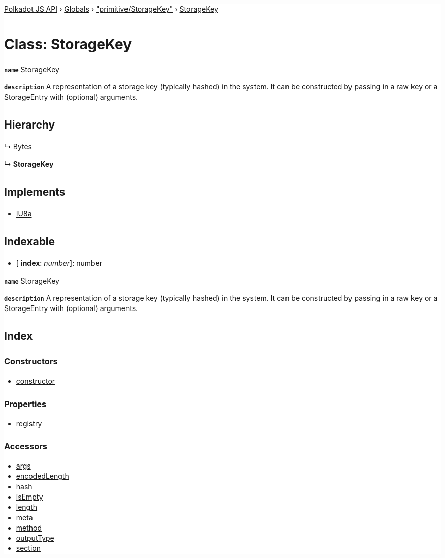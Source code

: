 [Polkadot JS API](../README.md) › [Globals](../globals.md) › ["primitive/StorageKey"](../modules/_primitive_storagekey_.md) › [StorageKey](_primitive_storagekey_.storagekey.md)

# Class: StorageKey

**`name`** StorageKey

**`description`** 
A representation of a storage key (typically hashed) in the system. It can be
constructed by passing in a raw key or a StorageEntry with (optional) arguments.

## Hierarchy

  ↳ [Bytes](_primitive_bytes_.bytes.md)

  ↳ **StorageKey**

## Implements

* [IU8a](../interfaces/_types_interfaces_.iu8a.md)

## Indexable

* \[ **index**: *number*\]: number

**`name`** StorageKey

**`description`** 
A representation of a storage key (typically hashed) in the system. It can be
constructed by passing in a raw key or a StorageEntry with (optional) arguments.

## Index

### Constructors

* [constructor](_primitive_storagekey_.storagekey.md#constructor)

### Properties

* [registry](_primitive_storagekey_.storagekey.md#registry)

### Accessors

* [args](_primitive_storagekey_.storagekey.md#args)
* [encodedLength](_primitive_storagekey_.storagekey.md#encodedlength)
* [hash](_primitive_storagekey_.storagekey.md#hash)
* [isEmpty](_primitive_storagekey_.storagekey.md#isempty)
* [length](_primitive_storagekey_.storagekey.md#length)
* [meta](_primitive_storagekey_.storagekey.md#meta)
* [method](_primitive_storagekey_.storagekey.md#method)
* [outputType](_primitive_storagekey_.storagekey.md#outputtype)
* [section](_primitive_storagekey_.storagekey.md#section)
